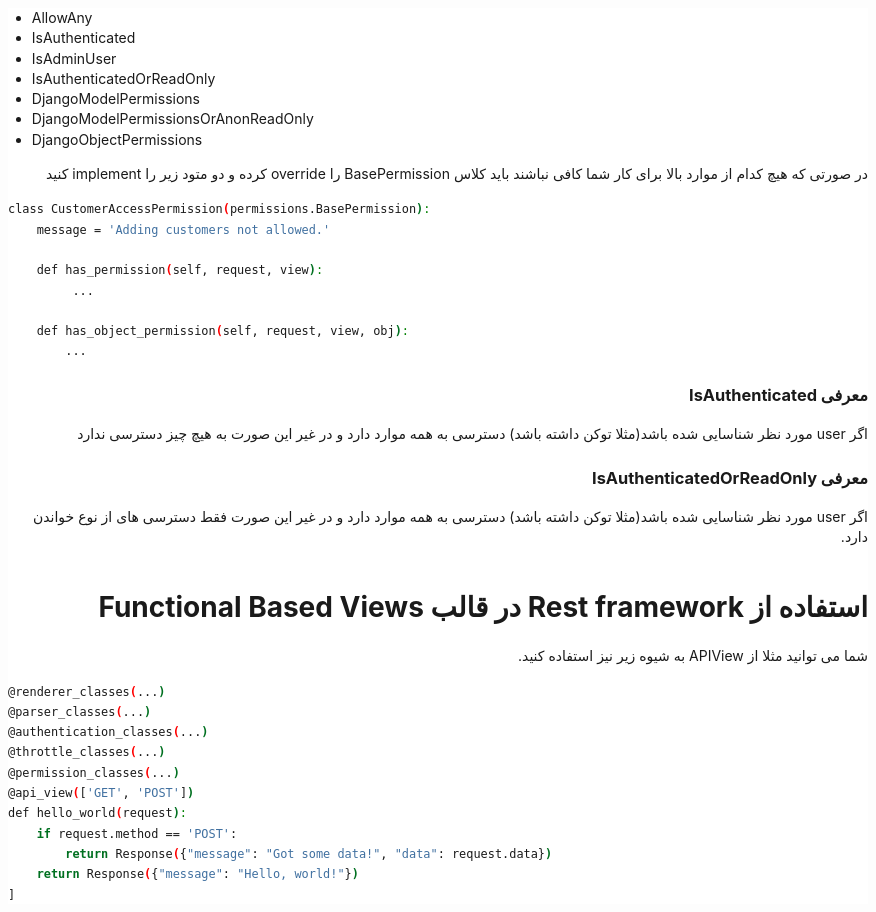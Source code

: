 <ul>
    <li>AllowAny</li>
    <li>IsAuthenticated</li>
    <li>IsAdminUser</li>
    <li>IsAuthenticatedOrReadOnly</li>
    <li>DjangoModelPermissions</li>
    <li>DjangoModelPermissionsOrAnonReadOnly</li>
    <li>DjangoObjectPermissions</li>
</ul>

<p dir = "RTL">
    در صورتی که هیچ کدام از موارد بالا برای کار شما کافی نباشند باید کلاس BasePermission را override کرده و دو متود زیر را implement کنید
</p>

``` bash
class CustomerAccessPermission(permissions.BasePermission):
    message = 'Adding customers not allowed.'

    def has_permission(self, request, view):
         ...

    def has_object_permission(self, request, view, obj):
        ...
```

<h3 dir = "RTL">
    معرفی IsAuthenticated
</h3>

<p dir = "RTL">
   اگر user مورد نظر شناسایی شده باشد(مثلا توکن داشته باشد) دسترسی به همه موارد دارد و در غیر این صورت به هیچ چیز دسترسی ندارد
</p>

<h3 dir = "RTL">
    معرفی IsAuthenticatedOrReadOnly
</h3>

<p dir = "RTL">
   اگر user مورد نظر شناسایی شده باشد(مثلا توکن داشته باشد) دسترسی به همه موارد دارد و در غیر این صورت فقط دسترسی های از نوع خواندن دارد.
</p>



<h1 dir = "RTL">
    استفاده از Rest framework در قالب Functional Based Views
</h1>

<p dir = "RTL">
    شما می توانید مثلا از APIView به شیوه زیر نیز استفاده کنید.
</p>

``` bash
@renderer_classes(...)
@parser_classes(...)
@authentication_classes(...)
@throttle_classes(...)
@permission_classes(...)
@api_view(['GET', 'POST'])
def hello_world(request):
    if request.method == 'POST':
        return Response({"message": "Got some data!", "data": request.data})
    return Response({"message": "Hello, world!"})
]
```